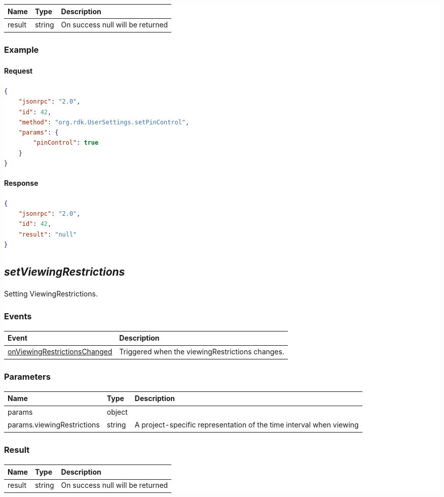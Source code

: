 | Name | Type | Description |
| :-------- | :-------- | :-------- |
| result | string | On success null will be returned |

### Example

#### Request

```json
{
    "jsonrpc": "2.0",
    "id": 42,
    "method": "org.rdk.UserSettings.setPinControl",
    "params": {
        "pinControl": true
    }
}
```

#### Response

```json
{
    "jsonrpc": "2.0",
    "id": 42,
    "result": "null"
}
```

<a name="setViewingRestrictions"></a>
## *setViewingRestrictions*

Setting ViewingRestrictions.

### Events

| Event | Description |
| :-------- | :-------- |
| [onViewingRestrictionsChanged](#onViewingRestrictionsChanged) | Triggered when the viewingRestrictions changes. |
### Parameters

| Name | Type | Description |
| :-------- | :-------- | :-------- |
| params | object |  |
| params.viewingRestrictions | string | A project-specific representation of the time interval when viewing |

### Result

| Name | Type | Description |
| :-------- | :-------- | :-------- |
| result | string | On success null will be returned |
